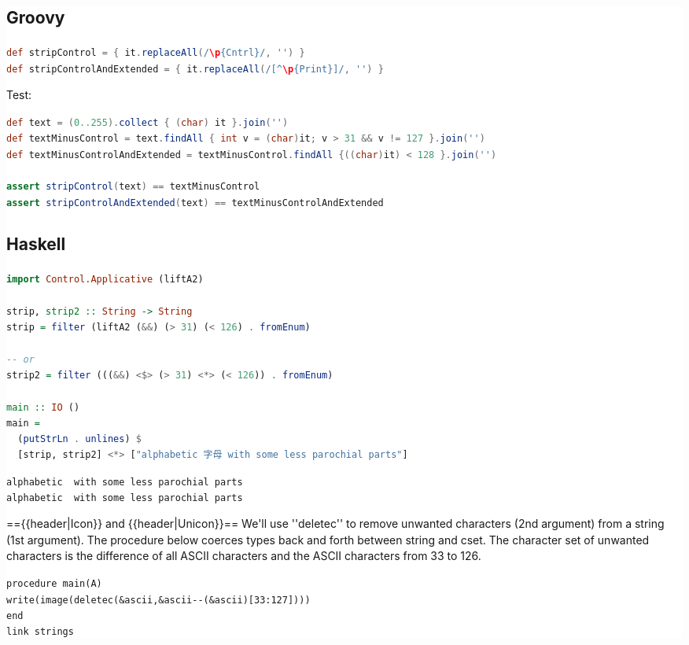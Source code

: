 

## Groovy


```Groovy
def stripControl = { it.replaceAll(/\p{Cntrl}/, '') }
def stripControlAndExtended = { it.replaceAll(/[^\p{Print}]/, '') }
```

Test:

```Groovy
def text = (0..255).collect { (char) it }.join('')
def textMinusControl = text.findAll { int v = (char)it; v > 31 && v != 127 }.join('')
def textMinusControlAndExtended = textMinusControl.findAll {((char)it) < 128 }.join('')

assert stripControl(text) == textMinusControl
assert stripControlAndExtended(text) == textMinusControlAndExtended
```



## Haskell


```Haskell
import Control.Applicative (liftA2)

strip, strip2 :: String -> String
strip = filter (liftA2 (&&) (> 31) (< 126) . fromEnum)

-- or
strip2 = filter (((&&) <$> (> 31) <*> (< 126)) . fromEnum)

main :: IO ()
main =
  (putStrLn . unlines) $
  [strip, strip2] <*> ["alphabetic 字母 with some less parochial parts"]
```

```txt
alphabetic  with some less parochial parts
alphabetic  with some less parochial parts
```


=={{header|Icon}} and {{header|Unicon}}==
We'll use ''deletec'' to remove unwanted characters (2nd argument) from a string (1st argument).  The procedure below coerces types back and forth between string and cset.  The character set of unwanted characters is the difference of all ASCII characters and the ASCII characters from 33 to 126.

```Icon
procedure main(A)
write(image(deletec(&ascii,&ascii--(&ascii)[33:127])))
end
link strings

```
